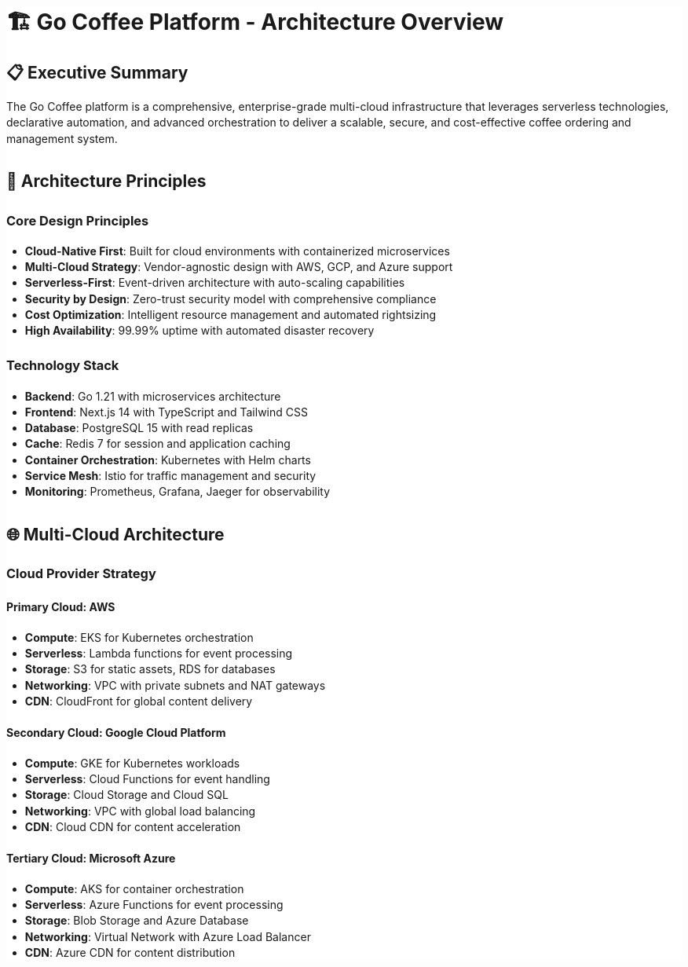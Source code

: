 # 🏗️ Go Coffee Platform - Architecture Overview

## 📋 Executive Summary

The Go Coffee platform is a comprehensive, enterprise-grade multi-cloud infrastructure that leverages serverless technologies, declarative automation, and advanced orchestration to deliver a scalable, secure, and cost-effective coffee ordering and management system.

## 🎯 Architecture Principles

### Core Design Principles
- **Cloud-Native First**: Built for cloud environments with containerized microservices
- **Multi-Cloud Strategy**: Vendor-agnostic design with AWS, GCP, and Azure support
- **Serverless-First**: Event-driven architecture with auto-scaling capabilities
- **Security by Design**: Zero-trust security model with comprehensive compliance
- **Cost Optimization**: Intelligent resource management and automated rightsizing
- **High Availability**: 99.99% uptime with automated disaster recovery

### Technology Stack
- **Backend**: Go 1.21 with microservices architecture
- **Frontend**: Next.js 14 with TypeScript and Tailwind CSS
- **Database**: PostgreSQL 15 with read replicas
- **Cache**: Redis 7 for session and application caching
- **Container Orchestration**: Kubernetes with Helm charts
- **Service Mesh**: Istio for traffic management and security
- **Monitoring**: Prometheus, Grafana, Jaeger for observability

## 🌐 Multi-Cloud Architecture

### Cloud Provider Strategy

#### **Primary Cloud: AWS**
- **Compute**: EKS for Kubernetes orchestration
- **Serverless**: Lambda functions for event processing
- **Storage**: S3 for static assets, RDS for databases
- **Networking**: VPC with private subnets and NAT gateways
- **CDN**: CloudFront for global content delivery

#### **Secondary Cloud: Google Cloud Platform**
- **Compute**: GKE for Kubernetes workloads
- **Serverless**: Cloud Functions for event handling
- **Storage**: Cloud Storage and Cloud SQL
- **Networking**: VPC with global load balancing
- **CDN**: Cloud CDN for content acceleration

#### **Tertiary Cloud: Microsoft Azure**
- **Compute**: AKS for container orchestration
- **Serverless**: Azure Functions for event processing
- **Storage**: Blob Storage and Azure Database
- **Networking**: Virtual Network with Azure Load Balancer
- **CDN**: Azure CDN for content distribution
